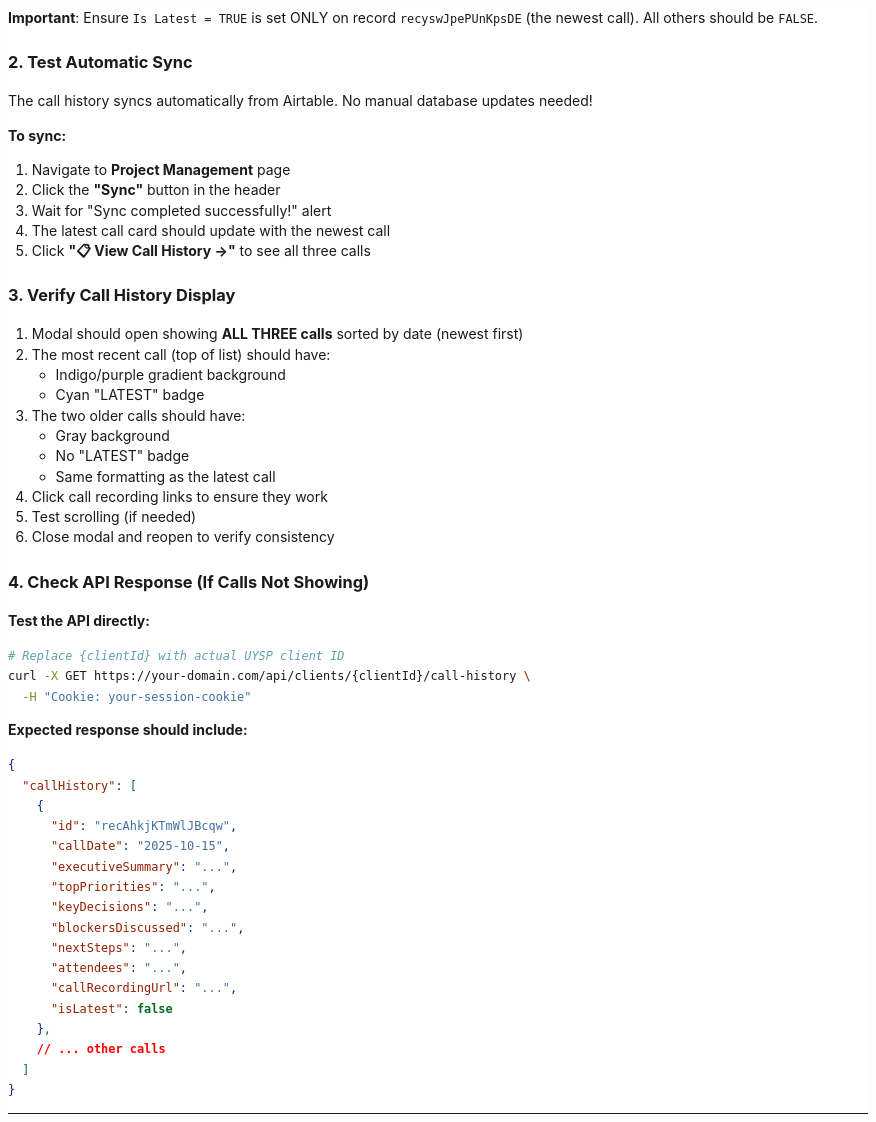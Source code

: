 **Important**: Ensure `Is Latest = TRUE` is set ONLY on record `recyswJpePUnKpsDE` (the newest call). All others should be `FALSE`.

### 2. Test Automatic Sync
The call history syncs automatically from Airtable. No manual database updates needed!

**To sync:**
1. Navigate to **Project Management** page
2. Click the **"Sync"** button in the header
3. Wait for "Sync completed successfully!" alert
4. The latest call card should update with the newest call
5. Click **"📋 View Call History →"** to see all three calls

### 3. Verify Call History Display
1. Modal should open showing **ALL THREE calls** sorted by date (newest first)
2. The most recent call (top of list) should have:
   - Indigo/purple gradient background
   - Cyan "LATEST" badge
3. The two older calls should have:
   - Gray background
   - No "LATEST" badge
   - Same formatting as the latest call
4. Click call recording links to ensure they work
5. Test scrolling (if needed)
6. Close modal and reopen to verify consistency

### 4. Check API Response (If Calls Not Showing)

**Test the API directly:**
```bash
# Replace {clientId} with actual UYSP client ID
curl -X GET https://your-domain.com/api/clients/{clientId}/call-history \
  -H "Cookie: your-session-cookie"
```

**Expected response should include:**
```json
{
  "callHistory": [
    {
      "id": "recAhkjKTmWlJBcqw",
      "callDate": "2025-10-15",
      "executiveSummary": "...",
      "topPriorities": "...",
      "keyDecisions": "...",
      "blockersDiscussed": "...",
      "nextSteps": "...",
      "attendees": "...",
      "callRecordingUrl": "...",
      "isLatest": false
    },
    // ... other calls
  ]
}
```

---